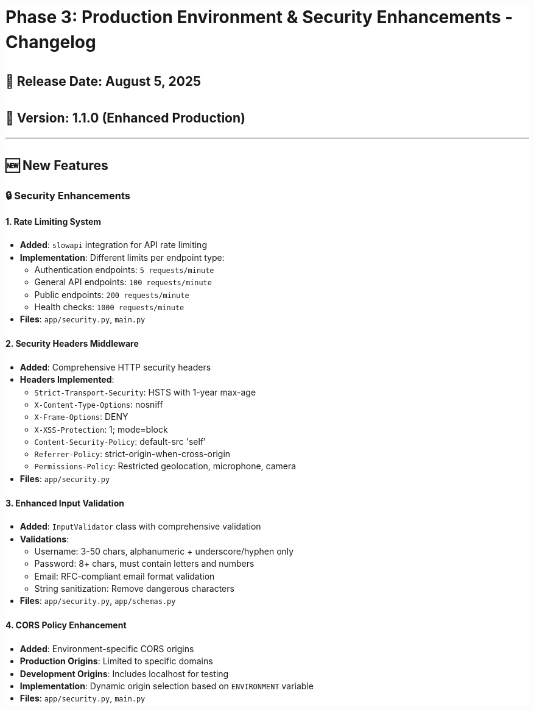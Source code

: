 # Phase 3: Production Environment & Security Enhancements - Changelog

## 📅 **Release Date**: August 5, 2025
## 🎯 **Version**: 1.1.0 (Enhanced Production)

---

## 🆕 **New Features**

### **🔒 Security Enhancements**

#### **1. Rate Limiting System**
- **Added**: `slowapi` integration for API rate limiting
- **Implementation**: Different limits per endpoint type:
  - Authentication endpoints: `5 requests/minute`
  - General API endpoints: `100 requests/minute`
  - Public endpoints: `200 requests/minute`
  - Health checks: `1000 requests/minute`
- **Files**: `app/security.py`, `main.py`

#### **2. Security Headers Middleware**
- **Added**: Comprehensive HTTP security headers
- **Headers Implemented**:
  - `Strict-Transport-Security`: HSTS with 1-year max-age
  - `X-Content-Type-Options`: nosniff
  - `X-Frame-Options`: DENY
  - `X-XSS-Protection`: 1; mode=block
  - `Content-Security-Policy`: default-src 'self'
  - `Referrer-Policy`: strict-origin-when-cross-origin
  - `Permissions-Policy`: Restricted geolocation, microphone, camera
- **Files**: `app/security.py`

#### **3. Enhanced Input Validation**
- **Added**: `InputValidator` class with comprehensive validation
- **Validations**:
  - Username: 3-50 chars, alphanumeric + underscore/hyphen only
  - Password: 8+ chars, must contain letters and numbers
  - Email: RFC-compliant email format validation
  - String sanitization: Remove dangerous characters
- **Files**: `app/security.py`, `app/schemas.py`

#### **4. CORS Policy Enhancement**
- **Added**: Environment-specific CORS origins
- **Production Origins**: Limited to specific domains
- **Development Origins**: Includes localhost for testing
- **Implementation**: Dynamic origin selection based on `ENVIRONMENT` variable
- **Files**: `app/security.py`, `main.py`
